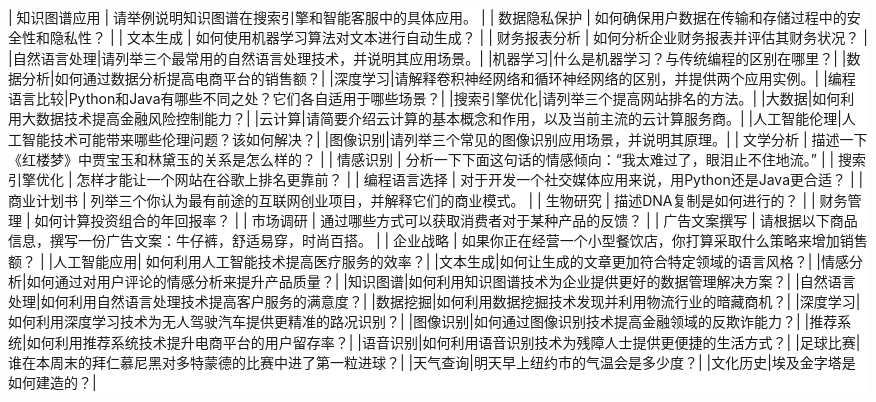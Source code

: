 | 知识图谱应用                                         | 请举例说明知识图谱在搜索引擎和智能客服中的具体应用。       |
| 数据隐私保护                                         | 如何确保用户数据在传输和存储过程中的安全性和隐私性？       |
| 文本生成                                             | 如何使用机器学习算法对文本进行自动生成？                   |
| 财务报表分析                                         | 如何分析企业财务报表并评估其财务状况？                     |
|自然语言处理|请列举三个最常用的自然语言处理技术，并说明其应用场景。|
|机器学习|什么是机器学习？与传统编程的区别在哪里？|
|数据分析|如何通过数据分析提高电商平台的销售额？|
|深度学习|请解释卷积神经网络和循环神经网络的区别，并提供两个应用实例。|
|编程语言比较|Python和Java有哪些不同之处？它们各自适用于哪些场景？|
|搜索引擎优化|请列举三个提高网站排名的方法。|
|大数据|如何利用大数据技术提高金融风险控制能力？|
|云计算|请简要介绍云计算的基本概念和作用，以及当前主流的云计算服务商。|
|人工智能伦理|人工智能技术可能带来哪些伦理问题？该如何解决？|
|图像识别|请列举三个常见的图像识别应用场景，并说明其原理。|
| 文学分析                  | 描述一下《红楼梦》中贾宝玉和林黛玉的关系是怎么样的？               |
| 情感识别                  | 分析一下下面这句话的情感倾向：“我太难过了，眼泪止不住地流。”         |
| 搜索引擎优化              | 怎样才能让一个网站在谷歌上排名更靠前？                               |
| 编程语言选择              | 对于开发一个社交媒体应用来说，用Python还是Java更合适？             |
| 商业计划书                | 列举三个你认为最有前途的互联网创业项目，并解释它们的商业模式。        |
| 生物研究                  | 描述DNA复制是如何进行的？                                       |
| 财务管理                  | 如何计算投资组合的年回报率？                                     |
| 市场调研                  | 通过哪些方式可以获取消费者对于某种产品的反馈？                       |
| 广告文案撰写              | 请根据以下商品信息，撰写一份广告文案：牛仔裤，舒适易穿，时尚百搭。   |
| 企业战略                  | 如果你正在经营一个小型餐饮店，你打算采取什么策略来增加销售额？       |
|人工智能应用| 如何利用人工智能技术提高医疗服务的效率？|
|文本生成|如何让生成的文章更加符合特定领域的语言风格？|
|情感分析|如何通过对用户评论的情感分析来提升产品质量？|
|知识图谱|如何利用知识图谱技术为企业提供更好的数据管理解决方案？|
|自然语言处理|如何利用自然语言处理技术提高客户服务的满意度？|
|数据挖掘|如何利用数据挖掘技术发现并利用物流行业的暗藏商机？|
|深度学习|如何利用深度学习技术为无人驾驶汽车提供更精准的路况识别？|
|图像识别|如何通过图像识别技术提高金融领域的反欺诈能力？|
|推荐系统|如何利用推荐系统技术提升电商平台的用户留存率？|
|语音识别|如何利用语音识别技术为残障人士提供更便捷的生活方式？|
|足球比赛|谁在本周末的拜仁慕尼黑对多特蒙德的比赛中进了第一粒进球？|
|天气查询|明天早上纽约市的气温会是多少度？|
|文化历史|埃及金字塔是如何建造的？|